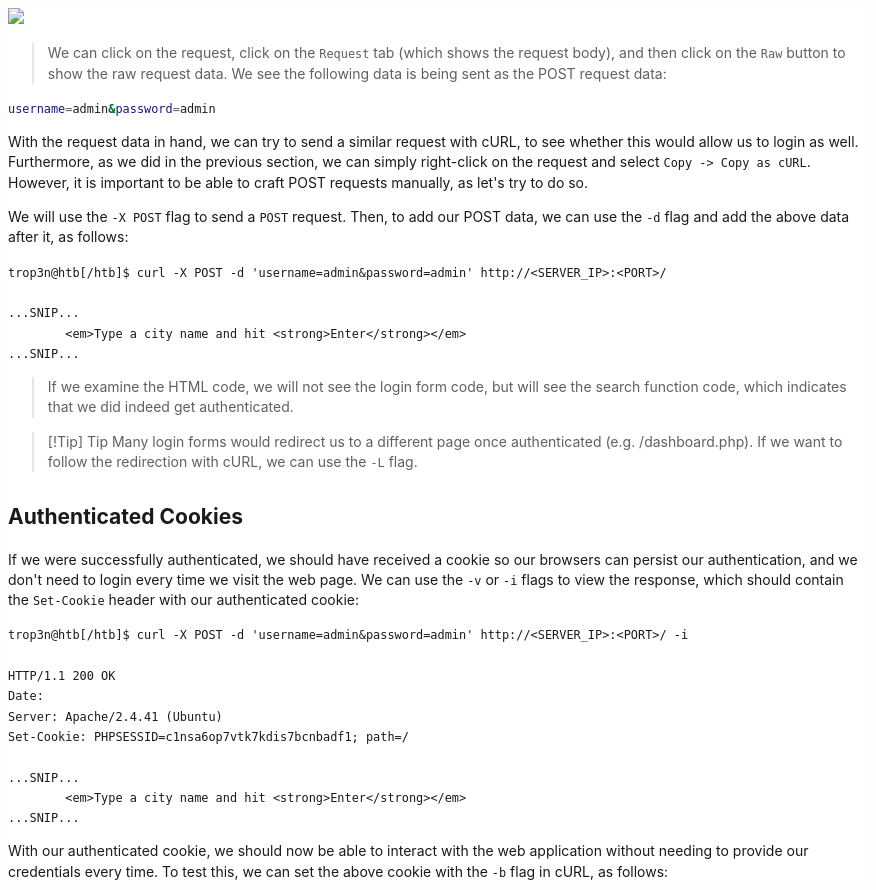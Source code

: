 ![](https://i.imgur.com/MfbVMX5.jpeg)

> We can click on the request, click on the `Request` tab (which shows the request body), and then click on the `Raw` button to show the raw request data. We see the following data is being sent as the POST request data:

```bash
username=admin&password=admin
```

With the request data in hand, we can try to send a similar request with cURL, to see whether this would allow us to login as well. Furthermore, as we did in the previous section, we can simply right-click on the request and select `Copy -> Copy as cURL`. However, it is important to be able to craft POST requests manually, as let's try to do so.

We will use the `-X POST` flag to send a `POST` request. Then, to add our POST data, we can use the `-d` flag and add the above data after it, as follows:

```shell
trop3n@htb[/htb]$ curl -X POST -d 'username=admin&password=admin' http://<SERVER_IP>:<PORT>/

...SNIP...
        <em>Type a city name and hit <strong>Enter</strong></em>
...SNIP...
```

> If we examine the HTML code, we will not see the login form code, but will see the search function code, which indicates that we did indeed get authenticated.

> [!Tip] Tip
> Many login forms would redirect us to a different page once authenticated (e.g. /dashboard.php). If we want to follow the redirection with cURL, we can use the `-L` flag.

## Authenticated Cookies

If we were successfully authenticated, we should have received a cookie so our browsers can persist our authentication, and we don't need to login every time we visit the web page. We can use the `-v` or `-i` flags to view the response, which should contain the `Set-Cookie` header with our authenticated cookie:

```shell
trop3n@htb[/htb]$ curl -X POST -d 'username=admin&password=admin' http://<SERVER_IP>:<PORT>/ -i

HTTP/1.1 200 OK
Date: 
Server: Apache/2.4.41 (Ubuntu)
Set-Cookie: PHPSESSID=c1nsa6op7vtk7kdis7bcnbadf1; path=/

...SNIP...
        <em>Type a city name and hit <strong>Enter</strong></em>
...SNIP...
```

With our authenticated cookie, we should now be able to interact with the web application without needing to provide our credentials every time. To test this, we can set the above cookie with the `-b` flag in cURL, as follows:
